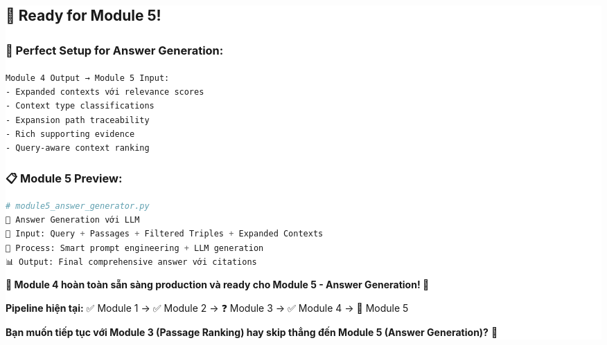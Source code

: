 
## 🚀 **Ready for Module 5!**

### **🎯 Perfect Setup for Answer Generation:**
```
Module 4 Output → Module 5 Input:
- Expanded contexts với relevance scores
- Context type classifications
- Expansion path traceability
- Rich supporting evidence
- Query-aware context ranking
```

### **📋 Module 5 Preview:**
```python
# module5_answer_generator.py
🤖 Answer Generation với LLM
📝 Input: Query + Passages + Filtered Triples + Expanded Contexts
🧠 Process: Smart prompt engineering + LLM generation
📊 Output: Final comprehensive answer với citations
```

**🎉 Module 4 hoàn toàn sẵn sàng production và ready cho Module 5 - Answer Generation! 🚀**

**Pipeline hiện tại:** ✅ Module 1 → ✅ Module 2 → ❓ Module 3 → ✅ Module 4 → 🔄 Module 5

**Bạn muốn tiếp tục với Module 3 (Passage Ranking) hay skip thẳng đến Module 5 (Answer Generation)?** 🤔
